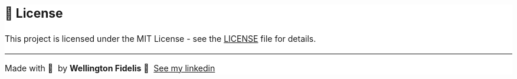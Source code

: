 </p>
</p>

## 📝 License

This project is licensed under the MIT License - see the [LICENSE](LICENSE) file for details.

---

Made with 💜&nbsp; by <strong>Wellington Fidelis</strong> 👋 &nbsp;[See my linkedin](https://www.linkedin.com/in/wellington-fidelis-7b02b167/)
